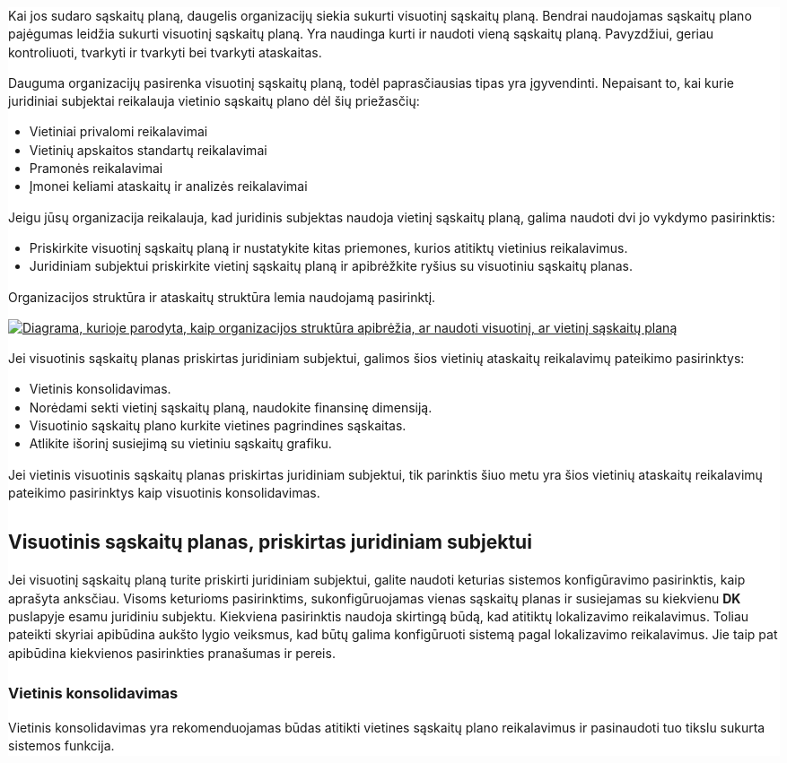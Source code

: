 Kai jos sudaro sąskaitų planą, daugelis organizacijų siekia sukurti visuotinį sąskaitų planą. Bendrai naudojamas sąskaitų plano pajėgumas leidžia sukurti visuotinį sąskaitų planą. Yra naudinga kurti ir naudoti vieną sąskaitų planą. Pavyzdžiui, geriau kontroliuoti, tvarkyti ir tvarkyti bei tvarkyti ataskaitas.

Dauguma organizacijų pasirenka visuotinį sąskaitų planą, todėl paprasčiausias tipas yra įgyvendinti. Nepaisant to, kai kurie juridiniai subjektai reikalauja vietinio sąskaitų plano dėl šių priežasčių:

- Vietiniai privalomi reikalavimai
- Vietinių apskaitos standartų reikalavimai
- Pramonės reikalavimai
- Įmonei keliami ataskaitų ir analizės reikalavimai

Jeigu jūsų organizacija reikalauja, kad juridinis subjektas naudoja vietinį sąskaitų planą, galima naudoti dvi jo vykdymo pasirinktis:

- Priskirkite visuotinį sąskaitų planą ir nustatykite kitas priemones, kurios atitiktų vietinius reikalavimus.
- Juridiniam subjektui priskirkite vietinį sąskaitų planą ir apibrėžkite ryšius su visuotiniu sąskaitų planas.

Organizacijos struktūra ir ataskaitų struktūra lemia naudojamą pasirinktį.

[![Diagrama, kurioje parodyta, kaip organizacijos struktūra apibrėžia, ar naudoti visuotinį, ar vietinį sąskaitų planą](./media/local-chart-of-accounts-diagram.png)](./media/local-chart-of-accounts-diagram.png)

Jei visuotinis sąskaitų planas priskirtas juridiniam subjektui, galimos šios vietinių ataskaitų reikalavimų pateikimo pasirinktys:

- Vietinis konsolidavimas.
- Norėdami sekti vietinį sąskaitų planą, naudokite finansinę dimensiją.
- Visuotinio sąskaitų plano kurkite vietines pagrindines sąskaitas.
- Atlikite išorinį susiejimą su vietiniu sąskaitų grafiku.

Jei vietinis visuotinis sąskaitų planas priskirtas juridiniam subjektui, tik parinktis šiuo metu yra šios vietinių ataskaitų reikalavimų pateikimo pasirinktys kaip visuotinis konsolidavimas.

## <a name="global-chart-of-accounts-assigned-to-a-legal-entity"></a>Visuotinis sąskaitų planas, priskirtas juridiniam subjektui

Jei visuotinį sąskaitų planą turite priskirti juridiniam subjektui, galite naudoti keturias sistemos konfigūravimo pasirinktis, kaip aprašyta anksčiau. Visoms keturioms pasirinktims, sukonfigūruojamas vienas sąskaitų planas ir susiejamas su kiekvienu **DK** puslapyje esamu juridiniu subjektu. Kiekviena pasirinktis naudoja skirtingą būdą, kad atitiktų lokalizavimo reikalavimus. Toliau pateikti skyriai apibūdina aukšto lygio veiksmus, kad būtų galima konfigūruoti sistemą pagal lokalizavimo reikalavimus. Jie taip pat apibūdina kiekvienos pasirinkties pranašumas ir pereis.

### <a name="do-local-consolidation"></a>Vietinis konsolidavimas

Vietinis konsolidavimas yra rekomenduojamas būdas atitikti vietines sąskaitų plano reikalavimus ir pasinaudoti tuo tikslu sukurta sistemos funkcija.
